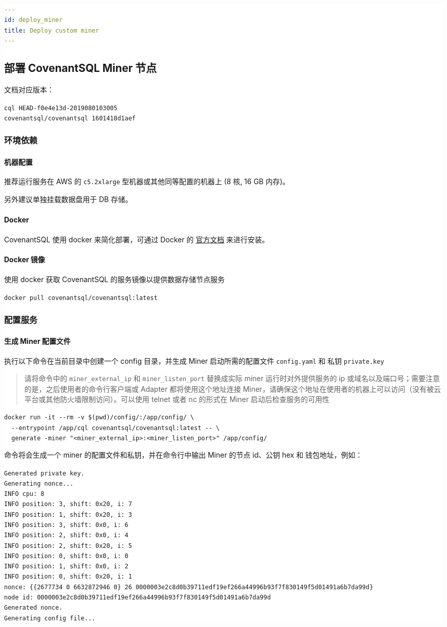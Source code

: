 ```yaml
---
id: deploy_miner
title: Deploy custom miner
---
```


## 部署 CovenantSQL Miner 节点

文档对应版本：
	
	cql HEAD-f0e4e13d-2019080103005
	covenantsql/covenantsql 1601418d1aef

### 环境依赖

#### 机器配置

推荐运行服务在 AWS 的 `c5.2xlarge` 型机器或其他同等配置的机器上 (8 核, 16 GB 内存)。

另外建议单独挂载数据盘用于 DB 存储。

#### Docker

CovenantSQL 使用 docker 来简化部署，可通过 Docker 的 [官方文档](https://docs.docker.com/install/) 来进行安装。

#### Docker 镜像

使用 docker 获取 CovenantSQL 的服务镜像以提供数据存储节点服务

```shell
docker pull covenantsql/covenantsql:latest
```

### 配置服务

#### 生成 Miner 配置文件

执行以下命令在当前目录中创建一个 config 目录，并生成 Miner 启动所需的配置文件 `config.yaml` 和 私钥 `private.key`

> 请将命令中的 `miner_external_ip` 和 `miner_listen_port` 替换成实际 miner 运行时对外提供服务的 ip 或域名以及端口号；需要注意的是，之后使用者的命令行客户端或 Adapter 都将使用这个地址连接 Miner，请确保这个地址在使用者的机器上可以访问（没有被云平台或其他防火墙限制访问）。可以使用 telnet 或者 nc 的形式在 Miner 启动后检查服务的可用性

```shell
docker run -it --rm -v $(pwd)/config/:/app/config/ \
  --entrypoint /app/cql covenantsql/covenantsql:latest -- \
  generate -miner "<miner_external_ip>:<miner_listen_port>" /app/config/
```

命令将会生成一个 miner 的配置文件和私钥，并在命令行中输出 Miner 的节点 id、公钥 hex 和 钱包地址，例如：

```shel
Generated private key.
Generating nonce...
INFO cpu: 8
INFO position: 3, shift: 0x20, i: 7
INFO position: 1, shift: 0x20, i: 3
INFO position: 3, shift: 0x0, i: 6
INFO position: 2, shift: 0x0, i: 4
INFO position: 2, shift: 0x20, i: 5
INFO position: 0, shift: 0x0, i: 0
INFO position: 1, shift: 0x0, i: 2
INFO position: 0, shift: 0x20, i: 1
nonce: {{2677734 0 6632872946 0} 26 0000003e2c8d0b39711edf19ef266a44996b93f7f830149f5d01491a6b7da99d}
node id: 0000003e2c8d0b39711edf19ef266a44996b93f7f830149f5d01491a6b7da99d
Generated nonce.
Generating config file...
```